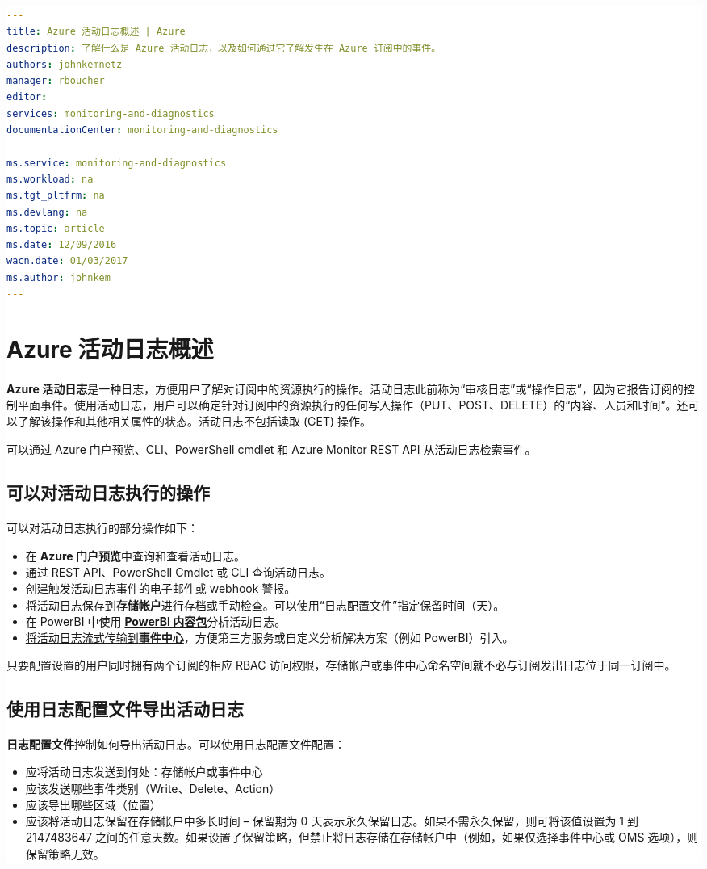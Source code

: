 ```yaml
---
title: Azure 活动日志概述 | Azure
description: 了解什么是 Azure 活动日志，以及如何通过它了解发生在 Azure 订阅中的事件。
authors: johnkemnetz
manager: rboucher
editor: 
services: monitoring-and-diagnostics
documentationCenter: monitoring-and-diagnostics

ms.service: monitoring-and-diagnostics
ms.workload: na
ms.tgt_pltfrm: na
ms.devlang: na
ms.topic: article
ms.date: 12/09/2016
wacn.date: 01/03/2017
ms.author: johnkem
---
```


# Azure 活动日志概述
**Azure 活动日志**是一种日志，方便用户了解对订阅中的资源执行的操作。活动日志此前称为“审核日志”或“操作日志”，因为它报告订阅的控制平面事件。使用活动日志，用户可以确定针对订阅中的资源执行的任何写入操作（PUT、POST、DELETE）的“内容、人员和时间”。还可以了解该操作和其他相关属性的状态。活动日志不包括读取 (GET) 操作。

可以通过 Azure 门户预览、CLI、PowerShell cmdlet 和 Azure Monitor REST API 从活动日志检索事件。

## 可以对活动日志执行的操作
可以对活动日志执行的部分操作如下：

- 在 **Azure 门户预览**中查询和查看活动日志。
- 通过 REST API、PowerShell Cmdlet 或 CLI 查询活动日志。
- [创建触发活动日志事件的电子邮件或 webhook 警报。](./insights-auditlog-to-webhook-email.md)
- [将活动日志保存到**存储帐户**进行存档或手动检查](./monitoring-archive-activity-log.md)。可以使用“日志配置文件”指定保留时间（天）。
- 在 PowerBI 中使用 [**PowerBI 内容包**](https://powerbi.microsoft.com/zh-CN/documentation/powerbi-content-pack-azure-audit-logs/)分析活动日志。
- [将活动日志流式传输到**事件中心**](./monitoring-stream-activity-logs-event-hubs.md)，方便第三方服务或自定义分析解决方案（例如 PowerBI）引入。

只要配置设置的用户同时拥有两个订阅的相应 RBAC 访问权限，存储帐户或事件中心命名空间就不必与订阅发出日志位于同一订阅中。
## <a name="export-the-activity-log-with-log-profiles"></a> 使用日志配置文件导出活动日志
**日志配置文件**控制如何导出活动日志。可以使用日志配置文件配置：

- 应将活动日志发送到何处：存储帐户或事件中心
- 应该发送哪些事件类别（Write、Delete、Action）
- 应该导出哪些区域（位置）
- 应该将活动日志保留在存储帐户中多长时间 – 保留期为 0 天表示永久保留日志。如果不需永久保留，则可将该值设置为 1 到 2147483647 之间的任意天数。如果设置了保留策略，但禁止将日志存储在存储帐户中（例如，如果仅选择事件中心或 OMS 选项），则保留策略无效。
